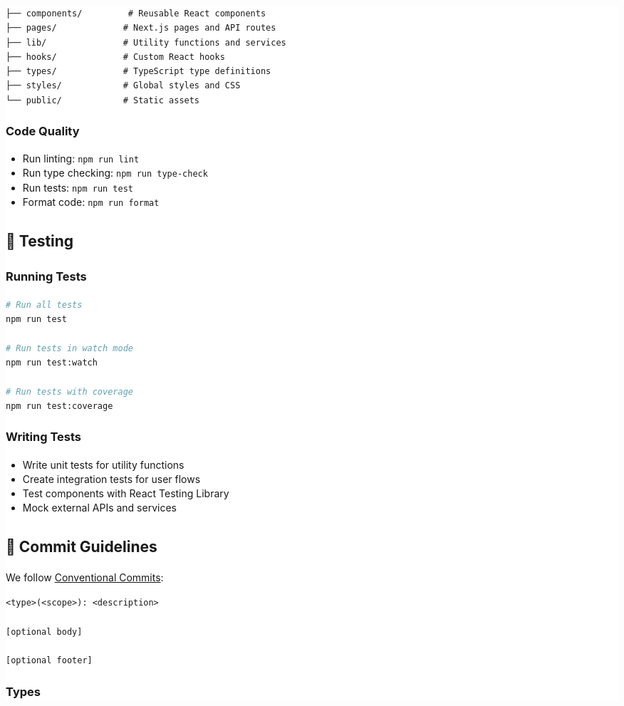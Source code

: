 ```
├── components/         # Reusable React components
├── pages/             # Next.js pages and API routes
├── lib/               # Utility functions and services
├── hooks/             # Custom React hooks
├── types/             # TypeScript type definitions
├── styles/            # Global styles and CSS
└── public/            # Static assets
```

### Code Quality

- Run linting: `npm run lint`
- Run type checking: `npm run type-check`
- Run tests: `npm run test`
- Format code: `npm run format`

## 🧪 Testing

### Running Tests

```bash
# Run all tests
npm run test

# Run tests in watch mode
npm run test:watch

# Run tests with coverage
npm run test:coverage
```

### Writing Tests

- Write unit tests for utility functions
- Create integration tests for user flows
- Test components with React Testing Library
- Mock external APIs and services

## 📝 Commit Guidelines

We follow [Conventional Commits](https://www.conventionalcommits.org/):

```
<type>(<scope>): <description>

[optional body]

[optional footer]
```

### Types
